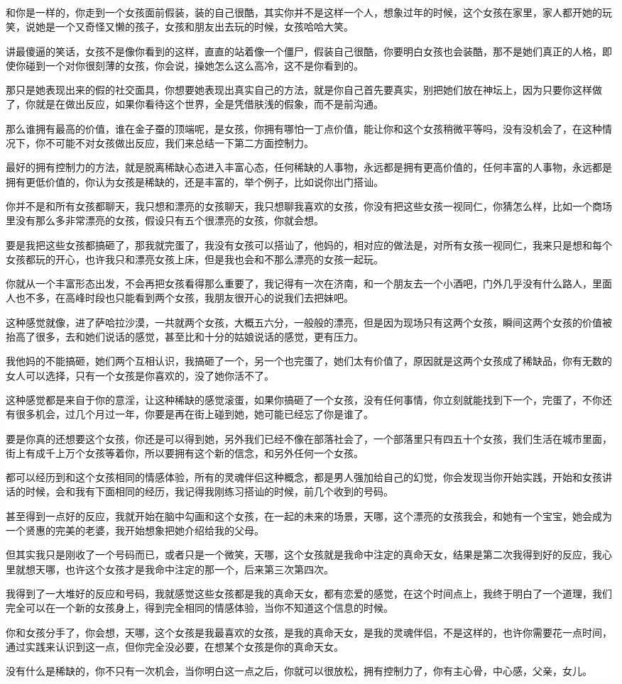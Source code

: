 和你是一样的，你走到一个女孩面前假装，装的自己很酷，其实你并不是这样一个人，想象过年的时候，这个女孩在家里，家人都开她的玩笑，说她是一个又奇怪又懒的孩子，女孩和朋友出去玩的时候，女孩哈哈大笑。

讲最傻逼的笑话，女孩不是像你看到的这样，直直的站着像一个僵尸，假装自己很酷，你要明白女孩也会装酷，那不是她们真正的人格，即使你碰到一个对你很刻薄的女孩，你会说，操她怎么这么高冷，这不是你看到的。

那只是她表现出来的假的社交面具，你想要她表现出真实自己的方法，就是你自己首先要真实，别把她们放在神坛上，因为只要你这样做了，你就是在做出反应，如果你看待这个世界，全是凭借肤浅的假象，而不是前沟通。

那么谁拥有最高的价值，谁在金子蚕的顶端呢，是女孩，你拥有哪怕一丁点价值，能让你和这个女孩稍微平等吗，没有没机会了，在这种情况下，你不可能不对女孩做出反应，我们来总结一下第二方面控制力。

最好的拥有控制力的方法，就是脱离稀缺心态进入丰富心态，任何稀缺的人事物，永远都是拥有更高价值的，任何丰富的人事物，永远都是拥有更低价值的，你认为女孩是稀缺的，还是丰富的，举个例子，比如说你出门搭讪。

你并不是和所有女孩都聊天，我只想和漂亮的女孩聊天，我只想聊我喜欢的女孩，你没有把这些女孩一视同仁，你猜怎么样，比如一个商场里没有那么多非常漂亮的女孩，假设只有五个很漂亮的女孩，你就会想。

要是我把这些女孩都搞砸了，那我就完蛋了，我没有女孩可以搭讪了，他妈的，相对应的做法是，对所有女孩一视同仁，我来只是想和每个女孩都玩的开心，也许我只和漂亮女孩上床，但是我也会和不那么漂亮的女孩一起玩。

你就从一个丰富形态出发，不会再把女孩看得那么重要了，我记得有一次在济南，和一个朋友去一个小酒吧，门外几乎没有什么路人，里面人也不多，在高峰时段也只能看到两个女孩，我朋友很开心的说我们去把妹吧。

这种感觉就像，进了萨哈拉沙漠，一共就两个女孩，大概五六分，一般般的漂亮，但是因为现场只有这两个女孩，瞬间这两个女孩的价值被抬高了很多，去和她们说话的感觉，甚至比和十分的姑娘说话的感觉，更有压力。

我他妈的不能搞砸，她们两个互相认识，我搞砸了一个，另一个也完蛋了，她们太有价值了，原因就是这两个女孩成了稀缺品，你有无数的女人可以选择，只有一个女孩是你喜欢的，没了她你活不了。

这种感觉都是来自于你的意淫，让这种稀缺的感觉滚蛋，如果你搞砸了一个女孩，没有任何事情，你立刻就能找到下一个，完蛋了，不你还有很多机会，过几个月过一年，你要是再在街上碰到她，她可能已经忘了你是谁了。

要是你真的还想要这个女孩，你还是可以得到她，另外我们已经不像在部落社会了，一个部落里只有四五十个女孩，我们生活在城市里面，街上有成千上万个女孩等着你，所以要拥有这个新的信念，和另外任何一个女孩。

都可以经历到和这个女孩相同的情感体验，所有的灵魂伴侣这种概念，都是男人强加给自己的幻觉，你会发现当你开始实践，开始和女孩讲话的时候，会和我有下面相同的经历，我记得我刚练习搭讪的时候，前几个收到的号码。

甚至得到一点好的反应，我就开始在脑中勾画和这个女孩，在一起的未来的场景，天哪，这个漂亮的女孩我会，和她有一个宝宝，她会成为一个贤惠的完美的老婆，我开始想象把她介绍给我的父母。

但其实我只是刚收了一个号码而已，或者只是一个微笑，天哪，这个女孩就是我命中注定的真命天女，结果是第二次我得到好的反应，我心里就想天哪，也许这个女孩才是我命中注定的那一个，后来第三次第四次。

我得到了一大堆好的反应和号码，我就感觉这些女孩都是我的真命天女，都有恋爱的感觉，在这个时间点上，我终于明白了一个道理，我们完全可以在一个新的女孩身上，得到完全相同的情感体验，当你不知道这个信息的时候。

你和女孩分手了，你会想，天哪，这个女孩是我最喜欢的女孩，是我的真命天女，是我的灵魂伴侣，不是这样的，也许你需要花一点时间，通过实践来认识到这一点，但你完全没必要，在想某个女孩是你的真命天女。

没有什么是稀缺的，你不只有一次机会，当你明白这一点之后，你就可以很放松，拥有控制力了，你有主心骨，中心感，父亲，女儿。

